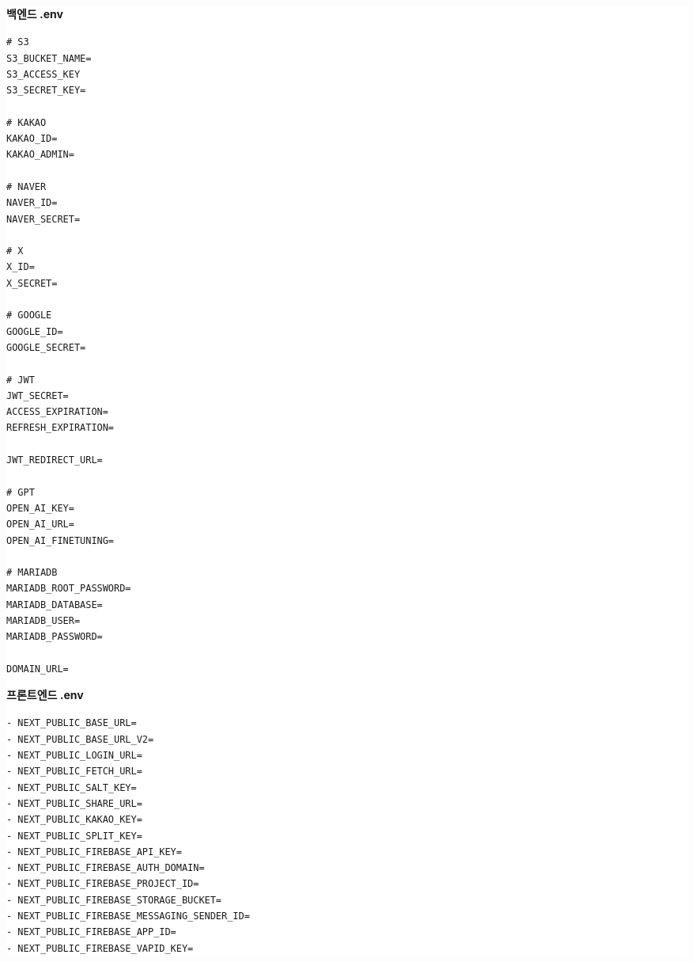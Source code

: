**백엔드 .env**
```
# S3
S3_BUCKET_NAME=
S3_ACCESS_KEY
S3_SECRET_KEY=

# KAKAO
KAKAO_ID=
KAKAO_ADMIN=

# NAVER
NAVER_ID=
NAVER_SECRET=

# X
X_ID=
X_SECRET=

# GOOGLE
GOOGLE_ID=
GOOGLE_SECRET=

# JWT
JWT_SECRET=
ACCESS_EXPIRATION=
REFRESH_EXPIRATION=

JWT_REDIRECT_URL=

# GPT
OPEN_AI_KEY=
OPEN_AI_URL=
OPEN_AI_FINETUNING=

# MARIADB
MARIADB_ROOT_PASSWORD=
MARIADB_DATABASE=
MARIADB_USER=
MARIADB_PASSWORD=

DOMAIN_URL=
```

**프론트엔드 .env**
```
- NEXT_PUBLIC_BASE_URL=
- NEXT_PUBLIC_BASE_URL_V2=
- NEXT_PUBLIC_LOGIN_URL=
- NEXT_PUBLIC_FETCH_URL=
- NEXT_PUBLIC_SALT_KEY=
- NEXT_PUBLIC_SHARE_URL=
- NEXT_PUBLIC_KAKAO_KEY=
- NEXT_PUBLIC_SPLIT_KEY=
- NEXT_PUBLIC_FIREBASE_API_KEY=
- NEXT_PUBLIC_FIREBASE_AUTH_DOMAIN=
- NEXT_PUBLIC_FIREBASE_PROJECT_ID=
- NEXT_PUBLIC_FIREBASE_STORAGE_BUCKET=
- NEXT_PUBLIC_FIREBASE_MESSAGING_SENDER_ID=
- NEXT_PUBLIC_FIREBASE_APP_ID=
- NEXT_PUBLIC_FIREBASE_VAPID_KEY=
```
